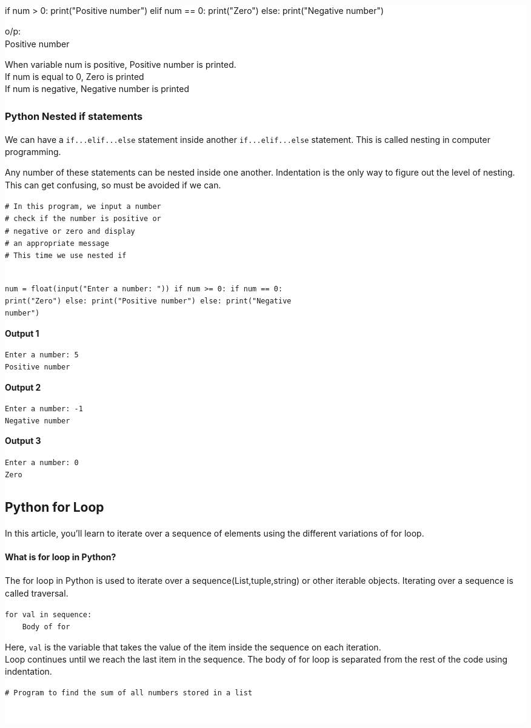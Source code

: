 if num &gt; 0:
    print("Positive number")
elif num == 0:
    print("Zero")
else:
    print("Negative number")
</code></pre>
<p>o/p:<br>
Positive number</p>
<p>When variable  num  is positive,  Positive number  is printed.<br>
If  num  is equal to 0,  Zero  is printed<br>
If  num  is negative,  Negative number  is printed</p>
<h3 id="python-nested-if-statements">Python Nested if statements</h3>
<p>We can have a  <code>if...elif...else</code>  statement inside another  <code>if...elif...else</code>  statement. This is called nesting in computer programming.</p>
<p>Any number of these statements can be nested inside one another. Indentation is the only way to figure out the level of nesting. This can get confusing, so must be avoided if we can.</p>
<pre><code># In this program, we input a number
# check if the number is positive or
# negative or zero and display
# an appropriate message
# This time we use nested if

num = float(input("Enter a number: "))
if num &gt;= 0:
    if num == 0:
        print("Zero")
    else:
        print("Positive number")
else:
    print("Negative number")
</code></pre>
<p><strong>Output 1</strong></p>
<pre><code>Enter a number: 5
Positive number
</code></pre>
<p><strong>Output 2</strong></p>
<pre><code>Enter a number: -1
Negative number
</code></pre>
<p><strong>Output 3</strong></p>
<pre><code>Enter a number: 0
Zero
</code></pre>
<h2 id="python-for-loop">Python for Loop</h2>
<p>In this article, you’ll learn to iterate over a sequence of elements using the different variations of for loop.</p>
<h4 id="what-is-for-loop-in-python">What is for loop in Python?</h4>
<p>The for loop in Python is used to iterate over a sequence(List,tuple,string) or other iterable objects. Iterating over a sequence is called traversal.</p>
<pre><code>for val in sequence:
	Body of for
</code></pre>
<p>Here,  <code>val</code>  is the variable that takes the value of the item inside the sequence on each iteration.<br>
Loop continues until we reach the last item in the sequence. The body of for loop is separated from the rest of the code using indentation.</p>
<pre><code># Program to find the sum of all numbers stored in a list